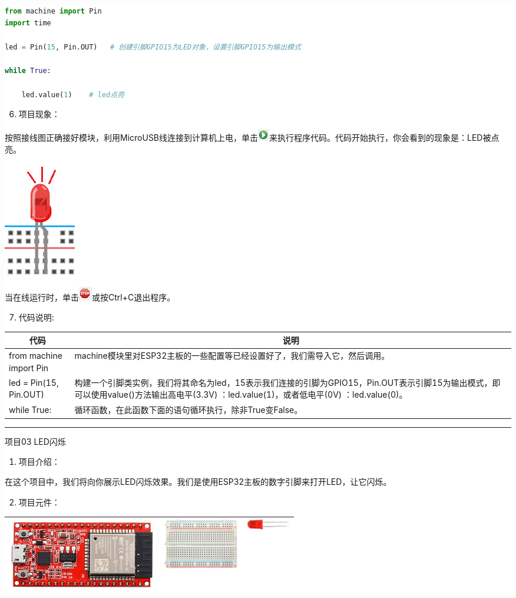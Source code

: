 ```Python
from machine import Pin
import time

led = Pin(15, Pin.OUT)   # 创建引脚GPIO15为LED对象，设置引脚GPIO15为输出模式

while True:

    led.value(1)    # led点亮

```

6. 项目现象：

按照接线图正确接好模块，利用MicroUSB线连接到计算机上电，单击![图片不存在](./media/4ac0a5cec03a20e095f56686af2e4c0c.png)来执行程序代码。代码开始执行，你会看到的现象是：LED被点亮。

![图片不存在](./media/96672306fbbac2d8b33a55315d0d8fc5.png)

当在线运行时，单击![图片不存在](./media/e869de8fa07192f0c3c4b6e8688cfca7.png)或按Ctrl+C退出程序。


7. 代码说明:

| 代码                    | 说明                                                         |
| ----------------------- | ------------------------------------------------------------ |
| from machine import Pin | machine模块里对ESP32主板的一些配置等已经设置好了，我们需导入它，然后调用。 |
| led = Pin(15, Pin.OUT)   | 构建一个引脚类实例，我们将其命名为led，15表示我们连接的引脚为GPIO15，Pin.OUT表示引脚15为输出模式，即可以使用value()方法输出高电平(3.3V) ：led.value(1)，或者低电平(0V) ：led.value(0)。 |
| while True:             | 循环函数，在此函数下面的语句循环执行，除非True变False。      |

---

项目03 LED闪烁

1. 项目介绍：

在这个项目中，我们将向你展示LED闪烁效果。我们是使用ESP32主板的数字引脚来打开LED，让它闪烁。

2. 项目元件：

|![图片不存在](./media/074ca02db99706884ece5ca5c9adece4.png)|![图片不存在](./media/3eb806e0acb028c1b242da3b85c44e58.png)|![图片不存在](./media/28c28e6163de71f861c1f8f9bf621ee2.png)|
| :--: | :--: | :--: |